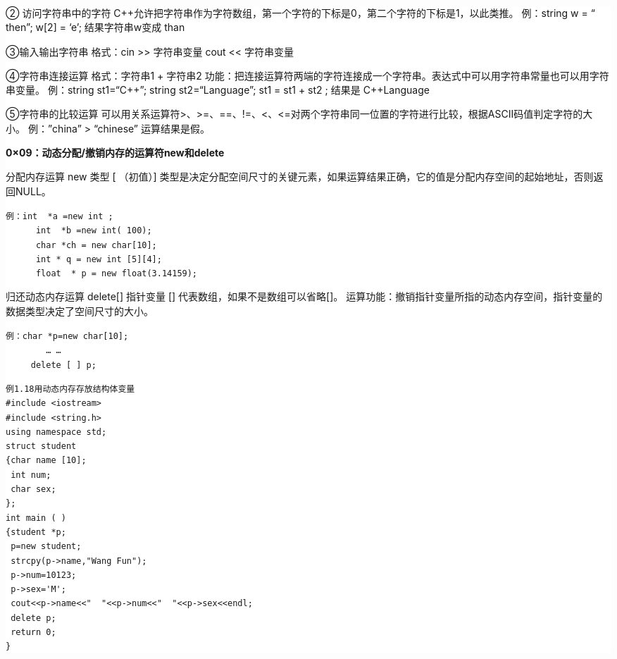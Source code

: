  ②  访问字符串中的字符
C++允许把字符串作为字符数组，第一个字符的下标是0，第二个字符的下标是1，以此类推。
例：string  w = “ then”;
 	  w[2] = ‘e’;
结果字符串w变成 than

③输入输出字符串
格式：cin >> 字符串变量
           cout << 字符串变量

④字符串连接运算
格式：字符串1 + 字符串2
功能：把连接运算符两端的字符连接成一个字符串。表达式中可以用字符串常量也可以用字符串变量。
例：string  st1=“C++”;
 	  string  st2=“Language”;
 	  st1 = st1 + st2 ;
结果是 C++Language

⑤字符串的比较运算
	可以用关系运算符>、>=、==、!=、<、<=对两个字符串同一位置的字符进行比较，根据ASCII码值判定字符的大小。
	例：”china” > “chinese”
	运算结果是假。

**0×09：动态分配/撤销内存的运算符new和delete** 

分配内存运算
new  类型 [ （初值）]
类型是决定分配空间尺寸的关键元素，如果运算结果正确，它的值是分配内存空间的起始地址，否则返回NULL。

```
例：int  *a =new int ;
 	  int  *b =new int( 100);
 	  char *ch = new char[10];
 	  int * q = new int [5][4];
  	  float  * p = new float(3.14159);
```
归还动态内存运算
delete[] 指针变量
[] 代表数组，如果不是数组可以省略[]。
运算功能：撤销指针变量所指的动态内存空间，指针变量的数据类型决定了空间尺寸的大小。

```
例：char *p=new char[10];
        … …
 	 delete [ ] p;
```

```
例1.18用动态内存存放结构体变量
#include <iostream>
#include <string.h>
using namespace std;
struct student 
{char name [10];
 int num;
 char sex;
};
int main ( )
{student *p;
 p=new student;
 strcpy(p->name,"Wang Fun");
 p->num=10123;
 p->sex='M';
 cout<<p->name<<"  "<<p->num<<"  "<<p->sex<<endl;
 delete p;
 return 0;
}
```